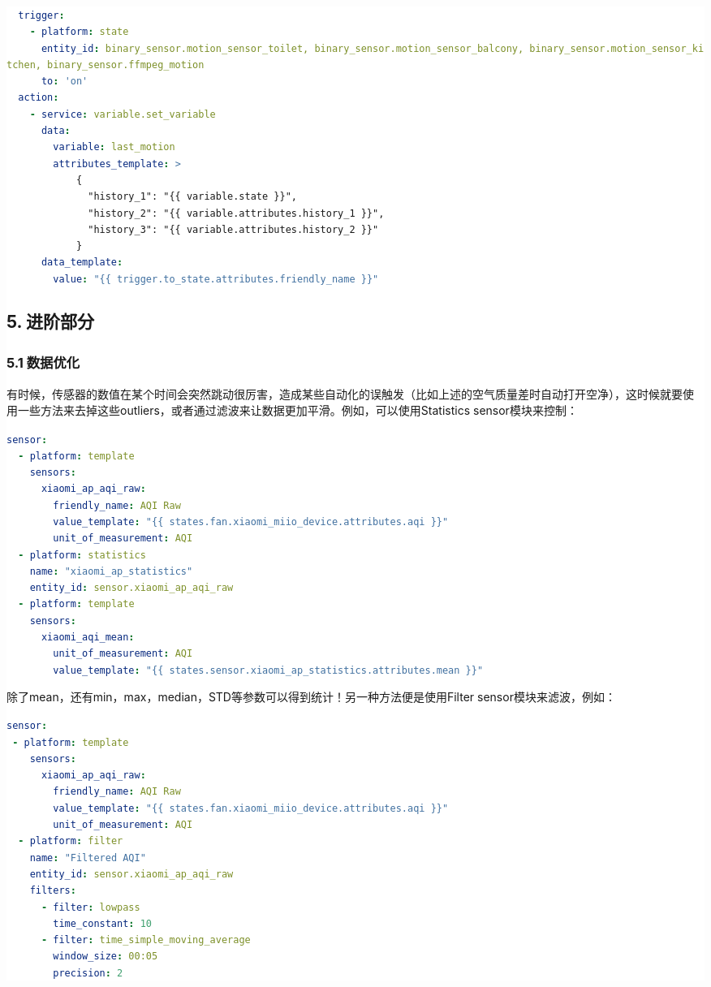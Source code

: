 ```yaml
  trigger:
    - platform: state
      entity_id: binary_sensor.motion_sensor_toilet, binary_sensor.motion_sensor_balcony, binary_sensor.motion_sensor_kitchen, binary_sensor.ffmpeg_motion
      to: 'on'
  action:
    - service: variable.set_variable
      data:
        variable: last_motion
        attributes_template: >
            {
              "history_1": "{{ variable.state }}",
              "history_2": "{{ variable.attributes.history_1 }}",
              "history_3": "{{ variable.attributes.history_2 }}"
            }
      data_template:
        value: "{{ trigger.to_state.attributes.friendly_name }}"
```

## 5. 进阶部分

### 5.1 数据优化
有时候，传感器的数值在某个时间会突然跳动很厉害，造成某些自动化的误触发（比如上述的空气质量差时自动打开空净），这时候就要使用一些方法来去掉这些outliers，或者通过滤波来让数据更加平滑。例如，可以使用Statistics sensor模块来控制：

```yaml
sensor:
  - platform: template
    sensors:
      xiaomi_ap_aqi_raw:
        friendly_name: AQI Raw
        value_template: "{{ states.fan.xiaomi_miio_device.attributes.aqi }}"
        unit_of_measurement: AQI
  - platform: statistics
    name: "xiaomi_ap_statistics"
    entity_id: sensor.xiaomi_ap_aqi_raw  
  - platform: template
    sensors:                          
      xiaomi_aqi_mean:
        unit_of_measurement: AQI
        value_template: "{{ states.sensor.xiaomi_ap_statistics.attributes.mean }}"
```

除了mean，还有min，max，median，STD等参数可以得到统计！另一种方法便是使用Filter sensor模块来滤波，例如：

```yaml
sensor:
 - platform: template
    sensors:
      xiaomi_ap_aqi_raw:
        friendly_name: AQI Raw
        value_template: "{{ states.fan.xiaomi_miio_device.attributes.aqi }}"
        unit_of_measurement: AQI
  - platform: filter
    name: "Filtered AQI"
    entity_id: sensor.xiaomi_ap_aqi_raw
    filters:
      - filter: lowpass
        time_constant: 10
      - filter: time_simple_moving_average
        window_size: 00:05
        precision: 2
```
